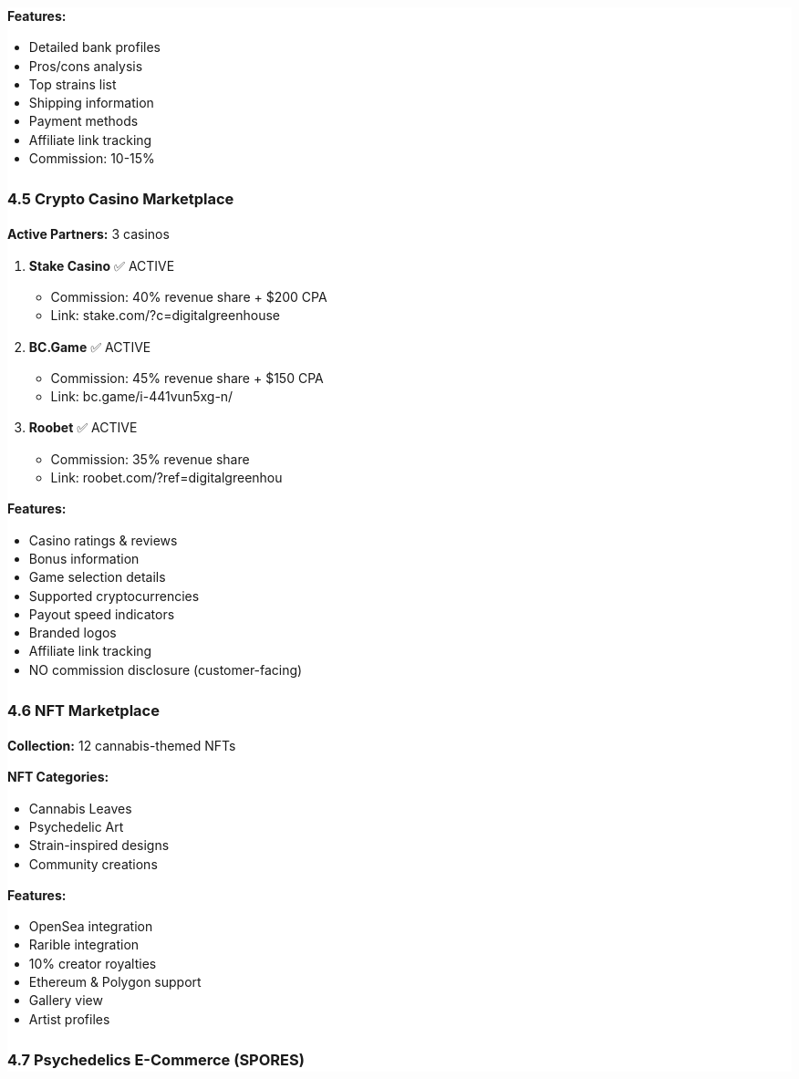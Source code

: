 **Features:**
- Detailed bank profiles
- Pros/cons analysis
- Top strains list
- Shipping information
- Payment methods
- Affiliate link tracking
- Commission: 10-15%

### 4.5 Crypto Casino Marketplace

**Active Partners:** 3 casinos
1. **Stake Casino** ✅ ACTIVE
   - Commission: 40% revenue share + $200 CPA
   - Link: stake.com/?c=digitalgreenhouse
   
2. **BC.Game** ✅ ACTIVE
   - Commission: 45% revenue share + $150 CPA
   - Link: bc.game/i-441vun5xg-n/
   
3. **Roobet** ✅ ACTIVE
   - Commission: 35% revenue share
   - Link: roobet.com/?ref=digitalgreenhou

**Features:**
- Casino ratings & reviews
- Bonus information
- Game selection details
- Supported cryptocurrencies
- Payout speed indicators
- Branded logos
- Affiliate link tracking
- NO commission disclosure (customer-facing)

### 4.6 NFT Marketplace

**Collection:** 12 cannabis-themed NFTs

**NFT Categories:**
- Cannabis Leaves
- Psychedelic Art
- Strain-inspired designs
- Community creations

**Features:**
- OpenSea integration
- Rarible integration
- 10% creator royalties
- Ethereum & Polygon support
- Gallery view
- Artist profiles

### 4.7 Psychedelics E-Commerce (SPORES)

